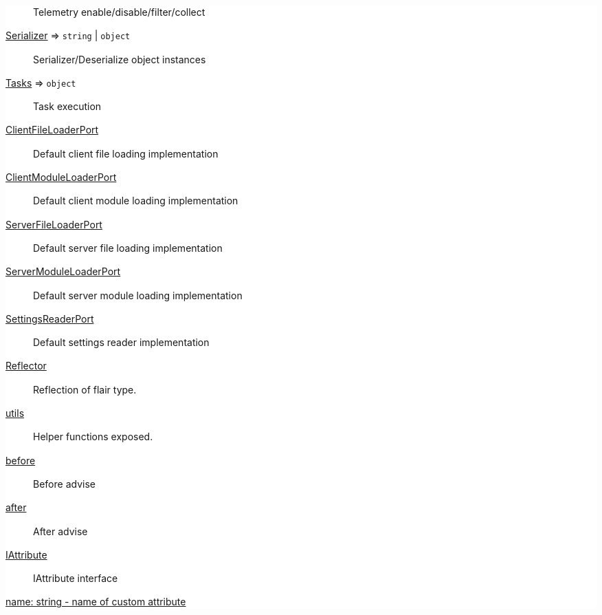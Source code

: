 <dd><p>Telemetry enable/disable/filter/collect</p>
</dd>
<dt><a href="#Serializer">Serializer</a> ⇒ <code>string</code> | <code>object</code></dt>
<dd><p>Serializer/Deserialize object instances</p>
</dd>
<dt><a href="#Tasks">Tasks</a> ⇒ <code>object</code></dt>
<dd><p>Task execution</p>
</dd>
<dt><a href="#ClientFileLoaderPort">ClientFileLoaderPort</a></dt>
<dd><p>Default client file loading implementation</p>
</dd>
<dt><a href="#ClientModuleLoaderPort">ClientModuleLoaderPort</a></dt>
<dd><p>Default client module loading implementation</p>
</dd>
<dt><a href="#ServerFileLoaderPort">ServerFileLoaderPort</a></dt>
<dd><p>Default server file loading implementation</p>
</dd>
<dt><a href="#ServerModuleLoaderPort">ServerModuleLoaderPort</a></dt>
<dd><p>Default server module loading implementation</p>
</dd>
<dt><a href="#SettingsReaderPort">SettingsReaderPort</a></dt>
<dd><p>Default settings reader implementation</p>
</dd>
<dt><a href="#Reflector">Reflector</a></dt>
<dd><p>Reflection of flair type.</p>
</dd>
<dt><a href="#utils">utils</a></dt>
<dd><p>Helper functions exposed.</p>
</dd>
<dt><a href="#before">before</a></dt>
<dd><p>Before advise</p>
</dd>
<dt><a href="#after">after</a></dt>
<dd><p>After advise</p>
</dd>
<dt><a href="#IAttribute">IAttribute</a></dt>
<dd><p>IAttribute interface</p>
</dd>
<dt><a href="#name_ string - name of custom attribute">name: string - name of custom attribute</a></dt>
<dd></dd>
<dt><a href="#constraints_ string - An expression that defined the constraints of applying this attribute 
                    using NAMES, PREFIXES, SUFFIXES and logical Javascript operator

                 NAMES can be_ 
                     type names_ class, struct, enum, interface, mixin
                     type member names_ prop, func, construct, dispose, event
                     inbuilt modifier names_ static, abstract, sealed, virtual, override, private, protected, readonly, async, etc.
                     inbuilt attribute names_ promise, singleton, serialize, deprecate, session, state, conditional, noserialize, etc.
                     custom attribute names_ any registered custom attribute name
                     type names itself_ e.g., Aspect, Attribute, etc. (any registered type name is fine)
                         SUFFIX_ A typename must have a suffix (^) e.g., Aspect^, Attribute^, etc. Otherwise this name will be treated as custom attribute name
                 